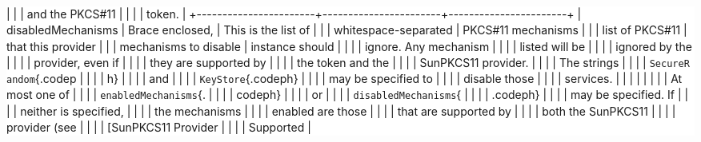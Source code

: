 |                       |                       | and the PKCS\#11      |
|                       |                       | token.                |
+-----------------------+-----------------------+-----------------------+
| disabledMechanisms    | Brace enclosed,       | This is the list of   |
|                       | whitespace-separated  | PKCS\#11 mechanisms   |
|                       | list of PKCS\#11      | that this provider    |
|                       | mechanisms to disable | instance should       |
|                       |                       | ignore. Any mechanism |
|                       |                       | listed will be        |
|                       |                       | ignored by the        |
|                       |                       | provider, even if     |
|                       |                       | they are supported by |
|                       |                       | the token and the     |
|                       |                       | SunPKCS11 provider.   |
|                       |                       | The strings           |
|                       |                       | `SecureRandom`{.codep |
|                       |                       | h}                    |
|                       |                       | and                   |
|                       |                       | `KeyStore`{.codeph}   |
|                       |                       | may be specified to   |
|                       |                       | disable those         |
|                       |                       | services.             |
|                       |                       |                       |
|                       |                       | At most one of        |
|                       |                       | `enabledMechanisms`{. |
|                       |                       | codeph}               |
|                       |                       | or                    |
|                       |                       | `disabledMechanisms`{ |
|                       |                       | .codeph}              |
|                       |                       | may be specified. If  |
|                       |                       | neither is specified, |
|                       |                       | the mechanisms        |
|                       |                       | enabled are those     |
|                       |                       | that are supported by |
|                       |                       | both the SunPKCS11    |
|                       |                       | provider (see         |
|                       |                       | [SunPKCS11 Provider   |
|                       |                       | Supported             |